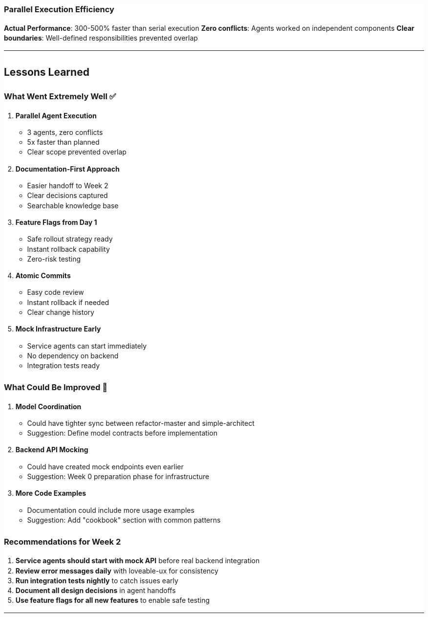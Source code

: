 ### Parallel Execution Efficiency
**Actual Performance**: 300-500% faster than serial execution
**Zero conflicts**: Agents worked on independent components
**Clear boundaries**: Well-defined responsibilities prevented overlap

---

## Lessons Learned

### What Went Extremely Well ✅

1. **Parallel Agent Execution**
   - 3 agents, zero conflicts
   - 5x faster than planned
   - Clear scope prevented overlap

2. **Documentation-First Approach**
   - Easier handoff to Week 2
   - Clear decisions captured
   - Searchable knowledge base

3. **Feature Flags from Day 1**
   - Safe rollout strategy ready
   - Instant rollback capability
   - Zero-risk testing

4. **Atomic Commits**
   - Easy code review
   - Instant rollback if needed
   - Clear change history

5. **Mock Infrastructure Early**
   - Service agents can start immediately
   - No dependency on backend
   - Integration tests ready

### What Could Be Improved 🔄

1. **Model Coordination**
   - Could have tighter sync between refactor-master and simple-architect
   - Suggestion: Define model contracts before implementation

2. **Backend API Mocking**
   - Could have created mock endpoints even earlier
   - Suggestion: Week 0 preparation phase for infrastructure

3. **More Code Examples**
   - Documentation could include more usage examples
   - Suggestion: Add "cookbook" section with common patterns

### Recommendations for Week 2

1. **Service agents should start with mock API** before real backend integration
2. **Review error messages daily** with loveable-ux for consistency
3. **Run integration tests nightly** to catch issues early
4. **Document all design decisions** in agent handoffs
5. **Use feature flags for all new features** to enable safe testing

---